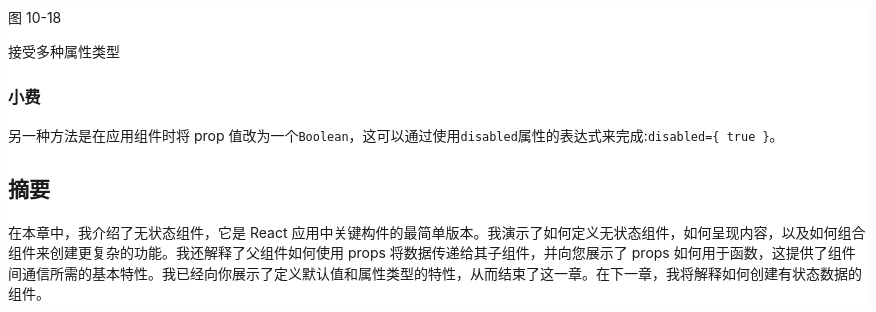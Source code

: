 图 10-18

接受多种属性类型

### 小费

另一种方法是在应用组件时将 prop 值改为一个`Boolean`，这可以通过使用`disabled`属性的表达式来完成:`disabled={ true }`。

## 摘要

在本章中，我介绍了无状态组件，它是 React 应用中关键构件的最简单版本。我演示了如何定义无状态组件，如何呈现内容，以及如何组合组件来创建更复杂的功能。我还解释了父组件如何使用 props 将数据传递给其子组件，并向您展示了 props 如何用于函数，这提供了组件间通信所需的基本特性。我已经向你展示了定义默认值和属性类型的特性，从而结束了这一章。在下一章，我将解释如何创建有状态数据的组件。
